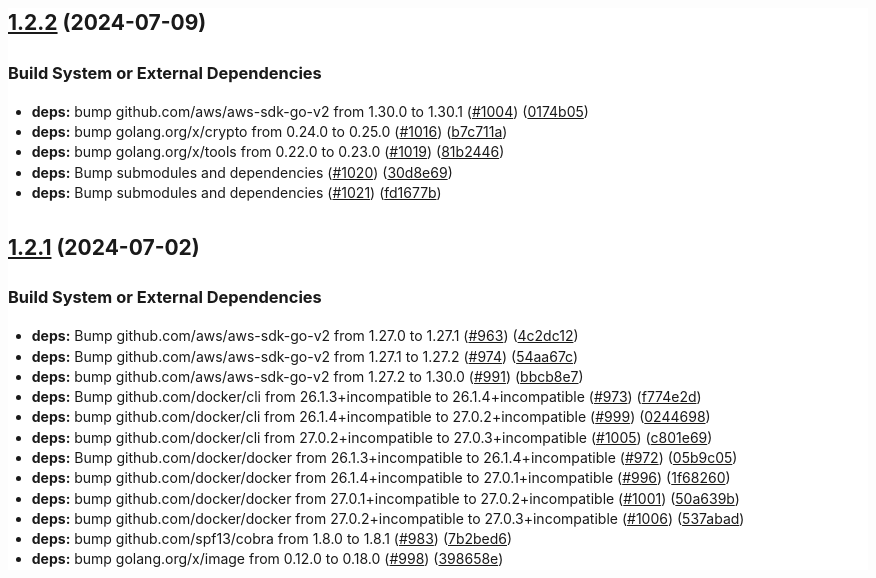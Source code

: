 ## [1.2.2](https://github.com/runfinch/finch/compare/v1.2.1...v1.2.2) (2024-07-09)


### Build System or External Dependencies

* **deps:** bump github.com/aws/aws-sdk-go-v2 from 1.30.0 to 1.30.1 ([#1004](https://github.com/runfinch/finch/issues/1004)) ([0174b05](https://github.com/runfinch/finch/commit/0174b05a2cc39971ee45fd92270cb268a918b57b))
* **deps:** bump golang.org/x/crypto from 0.24.0 to 0.25.0 ([#1016](https://github.com/runfinch/finch/issues/1016)) ([b7c711a](https://github.com/runfinch/finch/commit/b7c711abe4831342dcd3347ce658b9c301d4e191))
* **deps:** bump golang.org/x/tools from 0.22.0 to 0.23.0 ([#1019](https://github.com/runfinch/finch/issues/1019)) ([81b2446](https://github.com/runfinch/finch/commit/81b2446a3a9f4d13364951e26c2f716a0ab956f7))
* **deps:** Bump submodules and dependencies ([#1020](https://github.com/runfinch/finch/issues/1020)) ([30d8e69](https://github.com/runfinch/finch/commit/30d8e69d17d5c5989ee40c4f71c17821ba58c973))
* **deps:** Bump submodules and dependencies ([#1021](https://github.com/runfinch/finch/issues/1021)) ([fd1677b](https://github.com/runfinch/finch/commit/fd1677b4ca6ddf74f3733812a317305e956ee7bb))

## [1.2.1](https://github.com/runfinch/finch/compare/v1.2.0...v1.2.1) (2024-07-02)


### Build System or External Dependencies

* **deps:** Bump github.com/aws/aws-sdk-go-v2 from 1.27.0 to 1.27.1 ([#963](https://github.com/runfinch/finch/issues/963)) ([4c2dc12](https://github.com/runfinch/finch/commit/4c2dc1220c51990ebd3f96b973d05e30122a4b8d))
* **deps:** Bump github.com/aws/aws-sdk-go-v2 from 1.27.1 to 1.27.2 ([#974](https://github.com/runfinch/finch/issues/974)) ([54aa67c](https://github.com/runfinch/finch/commit/54aa67cd50a9f02122f6c4af15e6299aeb56f833))
* **deps:** bump github.com/aws/aws-sdk-go-v2 from 1.27.2 to 1.30.0 ([#991](https://github.com/runfinch/finch/issues/991)) ([bbcb8e7](https://github.com/runfinch/finch/commit/bbcb8e7fdc518eddeb64d1b6f0b59931a0f8450f))
* **deps:** Bump github.com/docker/cli from 26.1.3+incompatible to 26.1.4+incompatible ([#973](https://github.com/runfinch/finch/issues/973)) ([f774e2d](https://github.com/runfinch/finch/commit/f774e2d7316da5bb1a29f12ed58ba1ebd08f5a6c))
* **deps:** bump github.com/docker/cli from 26.1.4+incompatible to 27.0.2+incompatible ([#999](https://github.com/runfinch/finch/issues/999)) ([0244698](https://github.com/runfinch/finch/commit/0244698ebe15f215941a875692246ba5c81cbdea))
* **deps:** bump github.com/docker/cli from 27.0.2+incompatible to 27.0.3+incompatible ([#1005](https://github.com/runfinch/finch/issues/1005)) ([c801e69](https://github.com/runfinch/finch/commit/c801e690330dd44b9e5501dad529543d88849ab2))
* **deps:** Bump github.com/docker/docker from 26.1.3+incompatible to 26.1.4+incompatible ([#972](https://github.com/runfinch/finch/issues/972)) ([05b9c05](https://github.com/runfinch/finch/commit/05b9c0506b7c482b916445a4e53664846c5c45b6))
* **deps:** bump github.com/docker/docker from 26.1.4+incompatible to 27.0.1+incompatible ([#996](https://github.com/runfinch/finch/issues/996)) ([1f68260](https://github.com/runfinch/finch/commit/1f682607bb5430cf88ea50c5c5ba3d4f5299ccc0))
* **deps:** bump github.com/docker/docker from 27.0.1+incompatible to 27.0.2+incompatible ([#1001](https://github.com/runfinch/finch/issues/1001)) ([50a639b](https://github.com/runfinch/finch/commit/50a639b4ea9c9c1c59a67ed6a26902aae5b01abe))
* **deps:** bump github.com/docker/docker from 27.0.2+incompatible to 27.0.3+incompatible ([#1006](https://github.com/runfinch/finch/issues/1006)) ([537abad](https://github.com/runfinch/finch/commit/537abadac3acc3e51d81f13e584c6d4e234cd654))
* **deps:** bump github.com/spf13/cobra from 1.8.0 to 1.8.1 ([#983](https://github.com/runfinch/finch/issues/983)) ([7b2bed6](https://github.com/runfinch/finch/commit/7b2bed648eae4cb915514981da777b9df7729f88))
* **deps:** bump golang.org/x/image from 0.12.0 to 0.18.0 ([#998](https://github.com/runfinch/finch/issues/998)) ([398658e](https://github.com/runfinch/finch/commit/398658eaff3299d6edf705f922ce1f1732d974cb))
